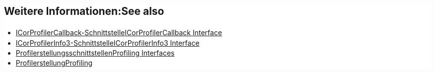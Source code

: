 ## <a name="see-also"></a><span data-ttu-id="b58b1-166">Weitere Informationen:</span><span class="sxs-lookup"><span data-stu-id="b58b1-166">See also</span></span>

- [<span data-ttu-id="b58b1-167">ICorProfilerCallback-Schnittstelle</span><span class="sxs-lookup"><span data-stu-id="b58b1-167">ICorProfilerCallback Interface</span></span>](icorprofilercallback-interface.md)
- [<span data-ttu-id="b58b1-168">ICorProfilerInfo3-Schnittstelle</span><span class="sxs-lookup"><span data-stu-id="b58b1-168">ICorProfilerInfo3 Interface</span></span>](icorprofilerinfo3-interface.md)
- [<span data-ttu-id="b58b1-169">Profilerstellungsschnittstellen</span><span class="sxs-lookup"><span data-stu-id="b58b1-169">Profiling Interfaces</span></span>](profiling-interfaces.md)
- [<span data-ttu-id="b58b1-170">Profilerstellung</span><span class="sxs-lookup"><span data-stu-id="b58b1-170">Profiling</span></span>](index.md)
